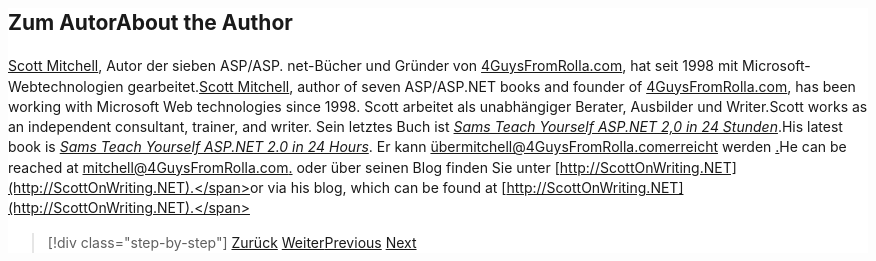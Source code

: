 ## <a name="about-the-author"></a><span data-ttu-id="3b41a-268">Zum Autor</span><span class="sxs-lookup"><span data-stu-id="3b41a-268">About the Author</span></span>

<span data-ttu-id="3b41a-269">[Scott Mitchell](http://www.4guysfromrolla.com/ScottMitchell.shtml), Autor der sieben ASP/ASP. net-Bücher und Gründer von [4GuysFromRolla.com](http://www.4guysfromrolla.com), hat seit 1998 mit Microsoft-Webtechnologien gearbeitet.</span><span class="sxs-lookup"><span data-stu-id="3b41a-269">[Scott Mitchell](http://www.4guysfromrolla.com/ScottMitchell.shtml), author of seven ASP/ASP.NET books and founder of [4GuysFromRolla.com](http://www.4guysfromrolla.com), has been working with Microsoft Web technologies since 1998.</span></span> <span data-ttu-id="3b41a-270">Scott arbeitet als unabhängiger Berater, Ausbilder und Writer.</span><span class="sxs-lookup"><span data-stu-id="3b41a-270">Scott works as an independent consultant, trainer, and writer.</span></span> <span data-ttu-id="3b41a-271">Sein letztes Buch ist [*Sams Teach Yourself ASP.NET 2,0 in 24 Stunden*](https://www.amazon.com/exec/obidos/ASIN/0672327384/4guysfromrollaco).</span><span class="sxs-lookup"><span data-stu-id="3b41a-271">His latest book is [*Sams Teach Yourself ASP.NET 2.0 in 24 Hours*](https://www.amazon.com/exec/obidos/ASIN/0672327384/4guysfromrollaco).</span></span> <span data-ttu-id="3b41a-272">Er kann übermitchell@4GuysFromRolla.comerreicht werden [.](mailto:mitchell@4GuysFromRolla.com)</span><span class="sxs-lookup"><span data-stu-id="3b41a-272">He can be reached at [mitchell@4GuysFromRolla.com.](mailto:mitchell@4GuysFromRolla.com)</span></span> <span data-ttu-id="3b41a-273">oder über seinen Blog finden Sie unter [http://ScottOnWriting.NET](http://ScottOnWriting.NET).</span><span class="sxs-lookup"><span data-stu-id="3b41a-273">or via his blog, which can be found at [http://ScottOnWriting.NET](http://ScottOnWriting.NET).</span></span>

> [!div class="step-by-step"]
> <span data-ttu-id="3b41a-274">[Zurück](adding-client-side-confirmation-when-deleting-cs.md)
> [Weiter](an-overview-of-inserting-updating-and-deleting-data-vb.md)</span><span class="sxs-lookup"><span data-stu-id="3b41a-274">[Previous](adding-client-side-confirmation-when-deleting-cs.md)
[Next](an-overview-of-inserting-updating-and-deleting-data-vb.md)</span></span>
